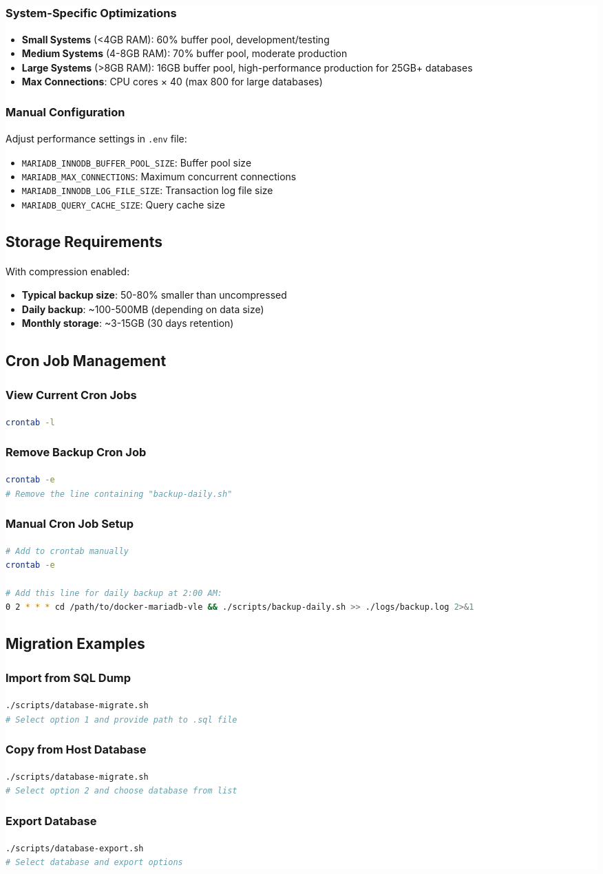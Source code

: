 ### System-Specific Optimizations
- **Small Systems** (<4GB RAM): 60% buffer pool, development/testing
- **Medium Systems** (4-8GB RAM): 70% buffer pool, moderate production  
- **Large Systems** (>8GB RAM): 16GB buffer pool, high-performance production for 25GB+ databases
- **Max Connections**: CPU cores × 40 (max 800 for large databases)

### Manual Configuration
Adjust performance settings in `.env` file:
- `MARIADB_INNODB_BUFFER_POOL_SIZE`: Buffer pool size
- `MARIADB_MAX_CONNECTIONS`: Maximum concurrent connections
- `MARIADB_INNODB_LOG_FILE_SIZE`: Transaction log file size
- `MARIADB_QUERY_CACHE_SIZE`: Query cache size

## Storage Requirements

With compression enabled:
- **Typical backup size**: 50-80% smaller than uncompressed
- **Daily backup**: ~100-500MB (depending on data size)
- **Monthly storage**: ~3-15GB (30 days retention)

## Cron Job Management

### View Current Cron Jobs
```bash
crontab -l
```

### Remove Backup Cron Job
```bash
crontab -e
# Remove the line containing "backup-daily.sh"
```

### Manual Cron Job Setup
```bash
# Add to crontab manually
crontab -e

# Add this line for daily backup at 2:00 AM:
0 2 * * * cd /path/to/docker-mariadb-vle && ./scripts/backup-daily.sh >> ./logs/backup.log 2>&1
```

## Migration Examples

### Import from SQL Dump
```bash
./scripts/database-migrate.sh
# Select option 1 and provide path to .sql file
```

### Copy from Host Database
```bash
./scripts/database-migrate.sh
# Select option 2 and choose database from list
```

### Export Database
```bash
./scripts/database-export.sh
# Select database and export options
```
